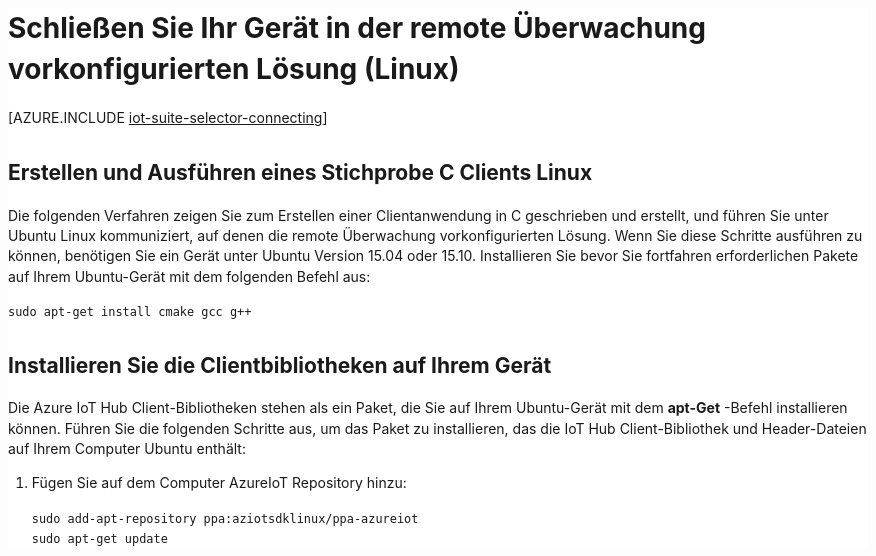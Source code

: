 <properties
   pageTitle="Schließen Sie ein Gerät mit C auf Linux | Microsoft Azure"
   description="Beschreibt, wie ein Gerät mit der Azure IoT Suite vorkonfiguriert remote Überwachung-Lösung mit einer Anwendung geschrieben in C Linux ausgeführt verbinden."
   services=""
   suite="iot-suite"
   documentationCenter="na"
   authors="dominicbetts"
   manager="timlt"
   editor=""/>

<tags
   ms.service="iot-suite"
   ms.devlang="na"
   ms.topic="article"
   ms.tgt_pltfrm="na"
   ms.workload="na"
   ms.date="10/05/2016"
   ms.author="dobett"/>


# <a name="connect-your-device-to-the-remote-monitoring-preconfigured-solution-linux"></a>Schließen Sie Ihr Gerät in der remote Überwachung vorkonfigurierten Lösung (Linux)

[AZURE.INCLUDE [iot-suite-selector-connecting](../../includes/iot-suite-selector-connecting.md)]

## <a name="build-and-run-a-sample-c-client-linux"></a>Erstellen und Ausführen eines Stichprobe C Clients Linux

Die folgenden Verfahren zeigen Sie zum Erstellen einer Clientanwendung in C geschrieben und erstellt, und führen Sie unter Ubuntu Linux kommuniziert, auf denen die remote Überwachung vorkonfigurierten Lösung. Wenn Sie diese Schritte ausführen zu können, benötigen Sie ein Gerät unter Ubuntu Version 15.04 oder 15.10. Installieren Sie bevor Sie fortfahren erforderlichen Pakete auf Ihrem Ubuntu-Gerät mit dem folgenden Befehl aus:

```
sudo apt-get install cmake gcc g++
```

## <a name="install-the-client-libraries-on-your-device"></a>Installieren Sie die Clientbibliotheken auf Ihrem Gerät

Die Azure IoT Hub Client-Bibliotheken stehen als ein Paket, die Sie auf Ihrem Ubuntu-Gerät mit dem **apt-Get** -Befehl installieren können. Führen Sie die folgenden Schritte aus, um das Paket zu installieren, das die IoT Hub Client-Bibliothek und Header-Dateien auf Ihrem Computer Ubuntu enthält:

1. Fügen Sie auf dem Computer AzureIoT Repository hinzu:

    ```
    sudo add-apt-repository ppa:aziotsdklinux/ppa-azureiot
    sudo apt-get update
    ```
